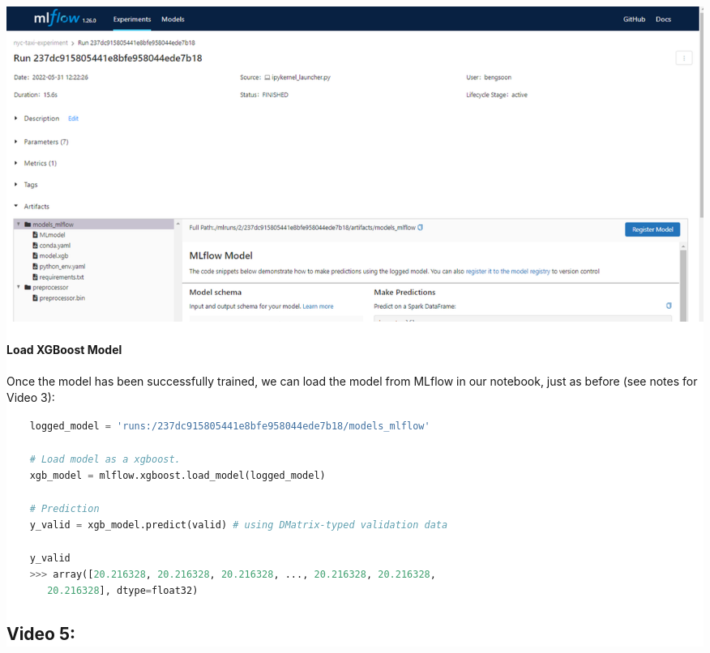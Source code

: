 ![](./img/31_mlflow_xgboost_manual.png)


#### Load XGBoost Model

Once the model has been successfully trained, we can load the model from MLflow in our notebook, just as before (see notes for Video 3):

``` python
    logged_model = 'runs:/237dc915805441e8bfe958044ede7b18/models_mlflow'

    # Load model as a xgboost.
    xgb_model = mlflow.xgboost.load_model(logged_model)

    # Prediction
    y_valid = xgb_model.predict(valid) # using DMatrix-typed validation data

    y_valid
    >>> array([20.216328, 20.216328, 20.216328, ..., 20.216328, 20.216328,
       20.216328], dtype=float32)

```

## Video 5:
